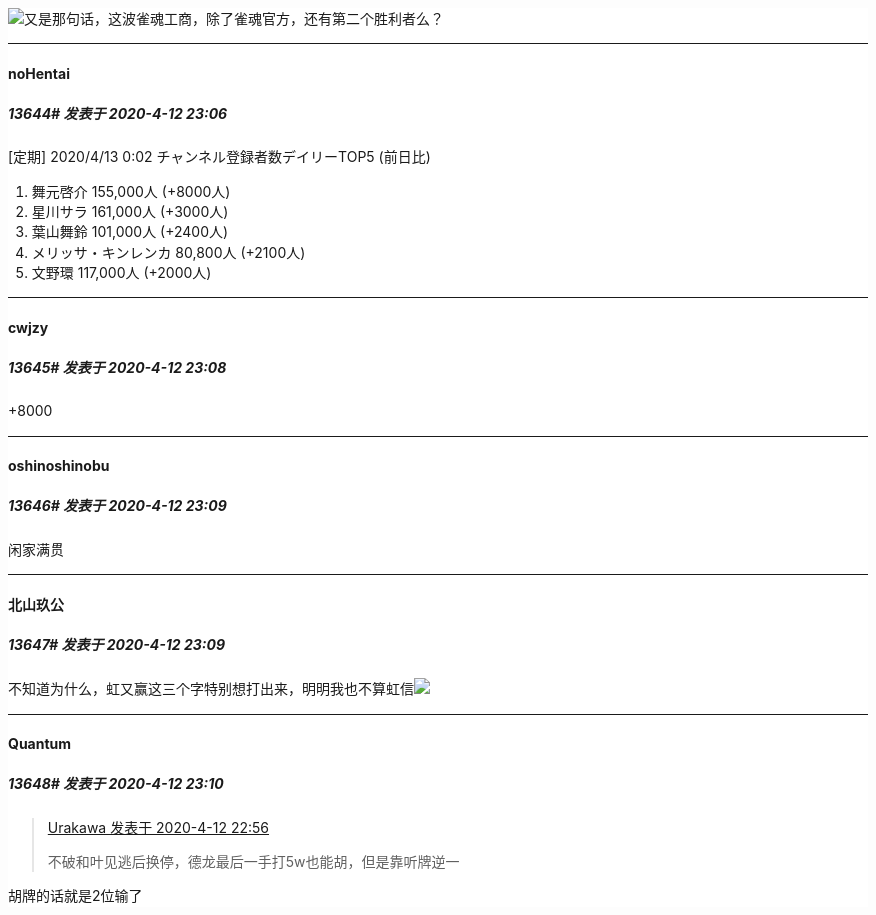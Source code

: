 
<img src="https://static.saraba1st.com/image/smiley/face2017/067.png" referrerpolicy="no-referrer">又是那句话，这波雀魂工商，除了雀魂官方，还有第二个胜利者么？


-----

####  noHentai  
##### 13644#       发表于 2020-4-12 23:06


[定期] 2020/4/13 0:02 
チャンネル登録者数デイリーTOP5 (前日比)
1. 舞元啓介 155,000人 (+8000人)
2. 星川サラ 161,000人 (+3000人)
3. 葉山舞鈴 101,000人 (+2400人)
4. メリッサ・キンレンカ 80,800人 (+2100人)
5. 文野環 117,000人 (+2000人)


-----

####  cwjzy  
##### 13645#       发表于 2020-4-12 23:08


+8000


-----

####  oshinoshinobu  
##### 13646#       发表于 2020-4-12 23:09


闲家满贯


-----

####  北山玖公  
##### 13647#       发表于 2020-4-12 23:09


不知道为什么，虹又赢这三个字特别想打出来，明明我也不算虹信<img src="https://static.saraba1st.com/image/smiley/face2017/067.png" referrerpolicy="no-referrer">


-----

####  Quantum  
##### 13648#       发表于 2020-4-12 23:10


<blockquote><a href="httphttps://bbs.saraba1st.com/2b/forum.php?mod=redirect&amp;goto=findpost&amp;pid=47059631&amp;ptid=1920426" target="_blank">Urakawa 发表于 2020-4-12 22:56</a>

不破和叶见逃后换停，德龙最后一手打5w也能胡，但是靠听牌逆一</blockquote>
胡牌的话就是2位输了
